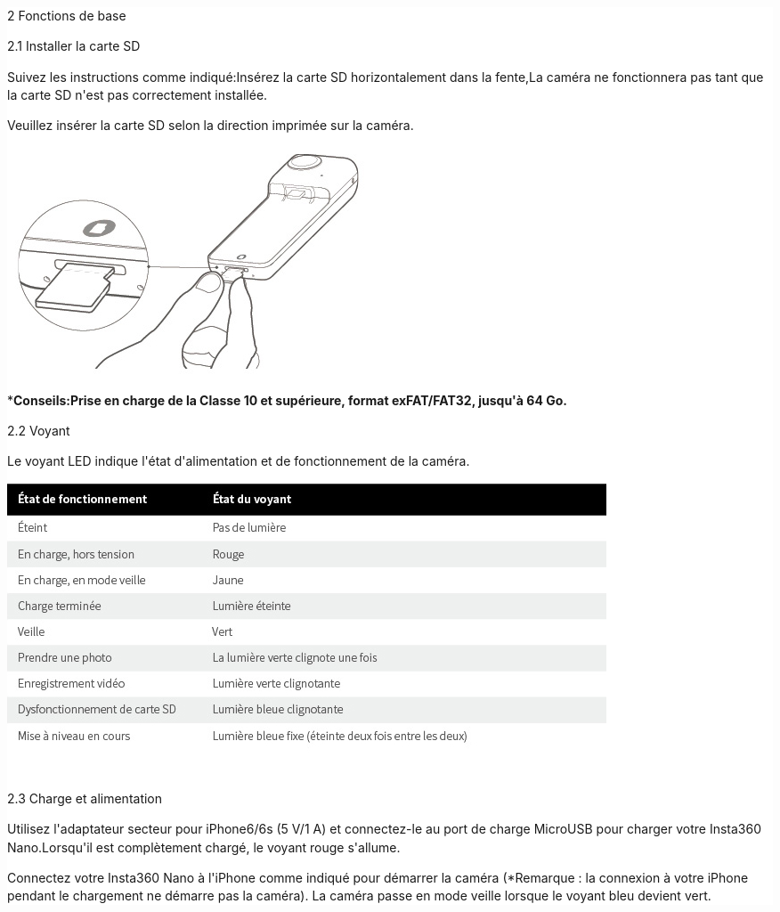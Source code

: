 2 Fonctions de base  

2.1 Installer la carte SD  

Suivez les instructions comme indiqué:Insérez la carte SD horizontalement dans la fente,La caméra ne fonctionnera pas tant que la carte SD n'est pas correctement installée.  

Veuillez insérer la carte SD selon la direction imprimée sur la caméra.  

![](Pub/2.jpg)    

***Conseils:Prise en charge de la Classe 10 et supérieure, format exFAT/FAT32, jusqu'à 64 Go.**

2.2 Voyant  

Le voyant LED indique l'état d'alimentation et de fonctionnement de la caméra.  

![](Pub/4.4.jpg)  

2.3 Charge et alimentation  

Utilisez l'adaptateur secteur pour iPhone6/6s (5 V/1 A) et connectez-le au port de charge MicroUSB pour charger votre Insta360 Nano.Lorsqu'il est complètement chargé, le voyant rouge s'allume.  
  
Connectez votre Insta360 Nano à l'iPhone comme indiqué pour démarrer la caméra (*Remarque : la connexion à votre iPhone pendant le chargement ne démarre pas la caméra). La caméra passe en mode veille lorsque le voyant bleu devient vert.  
